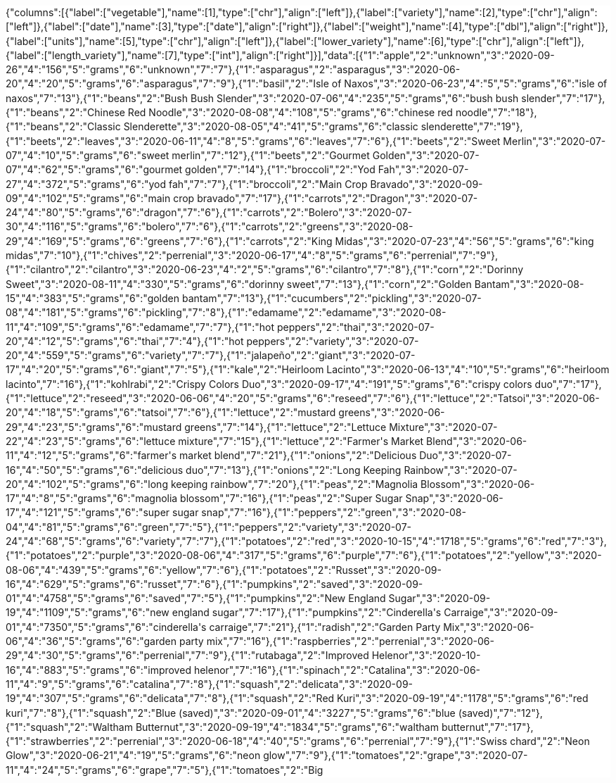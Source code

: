 {"columns":[{"label":["vegetable"],"name":[1],"type":["chr"],"align":["left"]},{"label":["variety"],"name":[2],"type":["chr"],"align":["left"]},{"label":["date"],"name":[3],"type":["date"],"align":["right"]},{"label":["weight"],"name":[4],"type":["dbl"],"align":["right"]},{"label":["units"],"name":[5],"type":["chr"],"align":["left"]},{"label":["lower_variety"],"name":[6],"type":["chr"],"align":["left"]},{"label":["length_variety"],"name":[7],"type":["int"],"align":["right"]}],"data":[{"1":"apple","2":"unknown","3":"2020-09-26","4":"156","5":"grams","6":"unknown","7":"7"},{"1":"asparagus","2":"asparagus","3":"2020-06-20","4":"20","5":"grams","6":"asparagus","7":"9"},{"1":"basil","2":"Isle of Naxos","3":"2020-06-23","4":"5","5":"grams","6":"isle of naxos","7":"13"},{"1":"beans","2":"Bush Bush Slender","3":"2020-07-06","4":"235","5":"grams","6":"bush bush slender","7":"17"},{"1":"beans","2":"Chinese Red Noodle","3":"2020-08-08","4":"108","5":"grams","6":"chinese red noodle","7":"18"},{"1":"beans","2":"Classic Slenderette","3":"2020-08-05","4":"41","5":"grams","6":"classic slenderette","7":"19"},{"1":"beets","2":"leaves","3":"2020-06-11","4":"8","5":"grams","6":"leaves","7":"6"},{"1":"beets","2":"Sweet Merlin","3":"2020-07-07","4":"10","5":"grams","6":"sweet merlin","7":"12"},{"1":"beets","2":"Gourmet Golden","3":"2020-07-07","4":"62","5":"grams","6":"gourmet golden","7":"14"},{"1":"broccoli","2":"Yod Fah","3":"2020-07-27","4":"372","5":"grams","6":"yod fah","7":"7"},{"1":"broccoli","2":"Main Crop Bravado","3":"2020-09-09","4":"102","5":"grams","6":"main crop bravado","7":"17"},{"1":"carrots","2":"Dragon","3":"2020-07-24","4":"80","5":"grams","6":"dragon","7":"6"},{"1":"carrots","2":"Bolero","3":"2020-07-30","4":"116","5":"grams","6":"bolero","7":"6"},{"1":"carrots","2":"greens","3":"2020-08-29","4":"169","5":"grams","6":"greens","7":"6"},{"1":"carrots","2":"King Midas","3":"2020-07-23","4":"56","5":"grams","6":"king midas","7":"10"},{"1":"chives","2":"perrenial","3":"2020-06-17","4":"8","5":"grams","6":"perrenial","7":"9"},{"1":"cilantro","2":"cilantro","3":"2020-06-23","4":"2","5":"grams","6":"cilantro","7":"8"},{"1":"corn","2":"Dorinny Sweet","3":"2020-08-11","4":"330","5":"grams","6":"dorinny sweet","7":"13"},{"1":"corn","2":"Golden Bantam","3":"2020-08-15","4":"383","5":"grams","6":"golden bantam","7":"13"},{"1":"cucumbers","2":"pickling","3":"2020-07-08","4":"181","5":"grams","6":"pickling","7":"8"},{"1":"edamame","2":"edamame","3":"2020-08-11","4":"109","5":"grams","6":"edamame","7":"7"},{"1":"hot peppers","2":"thai","3":"2020-07-20","4":"12","5":"grams","6":"thai","7":"4"},{"1":"hot peppers","2":"variety","3":"2020-07-20","4":"559","5":"grams","6":"variety","7":"7"},{"1":"jalapeño","2":"giant","3":"2020-07-17","4":"20","5":"grams","6":"giant","7":"5"},{"1":"kale","2":"Heirloom Lacinto","3":"2020-06-13","4":"10","5":"grams","6":"heirloom lacinto","7":"16"},{"1":"kohlrabi","2":"Crispy Colors Duo","3":"2020-09-17","4":"191","5":"grams","6":"crispy colors duo","7":"17"},{"1":"lettuce","2":"reseed","3":"2020-06-06","4":"20","5":"grams","6":"reseed","7":"6"},{"1":"lettuce","2":"Tatsoi","3":"2020-06-20","4":"18","5":"grams","6":"tatsoi","7":"6"},{"1":"lettuce","2":"mustard greens","3":"2020-06-29","4":"23","5":"grams","6":"mustard greens","7":"14"},{"1":"lettuce","2":"Lettuce Mixture","3":"2020-07-22","4":"23","5":"grams","6":"lettuce mixture","7":"15"},{"1":"lettuce","2":"Farmer's Market Blend","3":"2020-06-11","4":"12","5":"grams","6":"farmer's market blend","7":"21"},{"1":"onions","2":"Delicious Duo","3":"2020-07-16","4":"50","5":"grams","6":"delicious duo","7":"13"},{"1":"onions","2":"Long Keeping Rainbow","3":"2020-07-20","4":"102","5":"grams","6":"long keeping rainbow","7":"20"},{"1":"peas","2":"Magnolia Blossom","3":"2020-06-17","4":"8","5":"grams","6":"magnolia blossom","7":"16"},{"1":"peas","2":"Super Sugar Snap","3":"2020-06-17","4":"121","5":"grams","6":"super sugar snap","7":"16"},{"1":"peppers","2":"green","3":"2020-08-04","4":"81","5":"grams","6":"green","7":"5"},{"1":"peppers","2":"variety","3":"2020-07-24","4":"68","5":"grams","6":"variety","7":"7"},{"1":"potatoes","2":"red","3":"2020-10-15","4":"1718","5":"grams","6":"red","7":"3"},{"1":"potatoes","2":"purple","3":"2020-08-06","4":"317","5":"grams","6":"purple","7":"6"},{"1":"potatoes","2":"yellow","3":"2020-08-06","4":"439","5":"grams","6":"yellow","7":"6"},{"1":"potatoes","2":"Russet","3":"2020-09-16","4":"629","5":"grams","6":"russet","7":"6"},{"1":"pumpkins","2":"saved","3":"2020-09-01","4":"4758","5":"grams","6":"saved","7":"5"},{"1":"pumpkins","2":"New England Sugar","3":"2020-09-19","4":"1109","5":"grams","6":"new england sugar","7":"17"},{"1":"pumpkins","2":"Cinderella's Carraige","3":"2020-09-01","4":"7350","5":"grams","6":"cinderella's carraige","7":"21"},{"1":"radish","2":"Garden Party Mix","3":"2020-06-06","4":"36","5":"grams","6":"garden party mix","7":"16"},{"1":"raspberries","2":"perrenial","3":"2020-06-29","4":"30","5":"grams","6":"perrenial","7":"9"},{"1":"rutabaga","2":"Improved Helenor","3":"2020-10-16","4":"883","5":"grams","6":"improved helenor","7":"16"},{"1":"spinach","2":"Catalina","3":"2020-06-11","4":"9","5":"grams","6":"catalina","7":"8"},{"1":"squash","2":"delicata","3":"2020-09-19","4":"307","5":"grams","6":"delicata","7":"8"},{"1":"squash","2":"Red Kuri","3":"2020-09-19","4":"1178","5":"grams","6":"red kuri","7":"8"},{"1":"squash","2":"Blue (saved)","3":"2020-09-01","4":"3227","5":"grams","6":"blue (saved)","7":"12"},{"1":"squash","2":"Waltham Butternut","3":"2020-09-19","4":"1834","5":"grams","6":"waltham butternut","7":"17"},{"1":"strawberries","2":"perrenial","3":"2020-06-18","4":"40","5":"grams","6":"perrenial","7":"9"},{"1":"Swiss chard","2":"Neon Glow","3":"2020-06-21","4":"19","5":"grams","6":"neon glow","7":"9"},{"1":"tomatoes","2":"grape","3":"2020-07-11","4":"24","5":"grams","6":"grape","7":"5"},{"1":"tomatoes","2":"Big